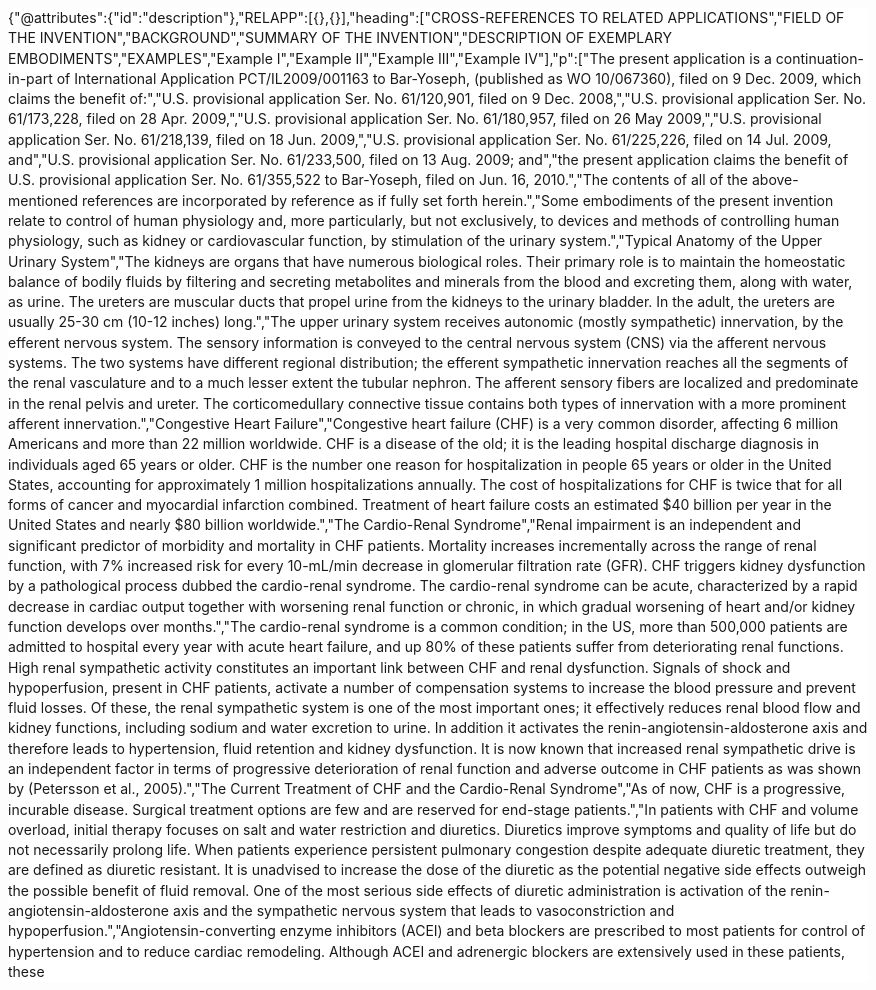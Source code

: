 {"@attributes":{"id":"description"},"RELAPP":[{},{}],"heading":["CROSS-REFERENCES TO RELATED APPLICATIONS","FIELD OF THE INVENTION","BACKGROUND","SUMMARY OF THE INVENTION","DESCRIPTION OF EXEMPLARY EMBODIMENTS","EXAMPLES","Example I","Example II","Example III","Example IV"],"p":["The present application is a continuation-in-part of International Application PCT\/IL2009\/001163 to Bar-Yoseph, (published as WO 10\/067360), filed on 9 Dec. 2009, which claims the benefit of:","U.S. provisional application Ser. No. 61\/120,901, filed on 9 Dec. 2008,","U.S. provisional application Ser. No. 61\/173,228, filed on 28 Apr. 2009,","U.S. provisional application Ser. No. 61\/180,957, filed on 26 May 2009,","U.S. provisional application Ser. No. 61\/218,139, filed on 18 Jun. 2009,","U.S. provisional application Ser. No. 61\/225,226, filed on 14 Jul. 2009, and","U.S. provisional application Ser. No. 61\/233,500, filed on 13 Aug. 2009; and","the present application claims the benefit of U.S. provisional application Ser. No. 61\/355,522 to Bar-Yoseph, filed on Jun. 16, 2010.","The contents of all of the above-mentioned references are incorporated by reference as if fully set forth herein.","Some embodiments of the present invention relate to control of human physiology and, more particularly, but not exclusively, to devices and methods of controlling human physiology, such as kidney or cardiovascular function, by stimulation of the urinary system.","Typical Anatomy of the Upper Urinary System","The kidneys are organs that have numerous biological roles. Their primary role is to maintain the homeostatic balance of bodily fluids by filtering and secreting metabolites and minerals from the blood and excreting them, along with water, as urine. The ureters are muscular ducts that propel urine from the kidneys to the urinary bladder. In the adult, the ureters are usually 25-30 cm (10-12 inches) long.","The upper urinary system receives autonomic (mostly sympathetic) innervation, by the efferent nervous system. The sensory information is conveyed to the central nervous system (CNS) via the afferent nervous systems. The two systems have different regional distribution; the efferent sympathetic innervation reaches all the segments of the renal vasculature and to a much lesser extent the tubular nephron. The afferent sensory fibers are localized and predominate in the renal pelvis and ureter. The corticomedullary connective tissue contains both types of innervation with a more prominent afferent innervation.","Congestive Heart Failure","Congestive heart failure (CHF) is a very common disorder, affecting 6 million Americans and more than 22 million worldwide. CHF is a disease of the old; it is the leading hospital discharge diagnosis in individuals aged 65 years or older. CHF is the number one reason for hospitalization in people 65 years or older in the United States, accounting for approximately 1 million hospitalizations annually. The cost of hospitalizations for CHF is twice that for all forms of cancer and myocardial infarction combined. Treatment of heart failure costs an estimated $40 billion per year in the United States and nearly $80 billion worldwide.","The Cardio-Renal Syndrome","Renal impairment is an independent and significant predictor of morbidity and mortality in CHF patients. Mortality increases incrementally across the range of renal function, with 7% increased risk for every 10-mL\/min decrease in glomerular filtration rate (GFR). CHF triggers kidney dysfunction by a pathological process dubbed the cardio-renal syndrome. The cardio-renal syndrome can be acute, characterized by a rapid decrease in cardiac output together with worsening renal function or chronic, in which gradual worsening of heart and\/or kidney function develops over months.","The cardio-renal syndrome is a common condition; in the US, more than 500,000 patients are admitted to hospital every year with acute heart failure, and up 80% of these patients suffer from deteriorating renal functions. High renal sympathetic activity constitutes an important link between CHF and renal dysfunction. Signals of shock and hypoperfusion, present in CHF patients, activate a number of compensation systems to increase the blood pressure and prevent fluid losses. Of these, the renal sympathetic system is one of the most important ones; it effectively reduces renal blood flow and kidney functions, including sodium and water excretion to urine. In addition it activates the renin-angiotensin-aldosterone axis and therefore leads to hypertension, fluid retention and kidney dysfunction. It is now known that increased renal sympathetic drive is an independent factor in terms of progressive deterioration of renal function and adverse outcome in CHF patients as was shown by (Petersson et al., 2005).","The Current Treatment of CHF and the Cardio-Renal Syndrome","As of now, CHF is a progressive, incurable disease. Surgical treatment options are few and are reserved for end-stage patients.","In patients with CHF and volume overload, initial therapy focuses on salt and water restriction and diuretics. Diuretics improve symptoms and quality of life but do not necessarily prolong life. When patients experience persistent pulmonary congestion despite adequate diuretic treatment, they are defined as diuretic resistant. It is unadvised to increase the dose of the diuretic as the potential negative side effects outweigh the possible benefit of fluid removal. One of the most serious side effects of diuretic administration is activation of the renin-angiotensin-aldosterone axis and the sympathetic nervous system that leads to vasoconstriction and hypoperfusion.","Angiotensin-converting enzyme inhibitors (ACEI) and beta blockers are prescribed to most patients for control of hypertension and to reduce cardiac remodeling. Although ACEI and adrenergic blockers are extensively used in these patients, these